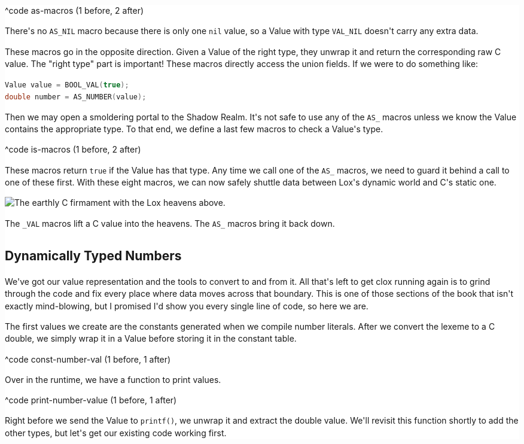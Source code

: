 ^code as-macros (1 before, 2 after)

<aside name="as-null">

There's no `AS_NIL` macro because there is only one `nil` value, so a Value with
type `VAL_NIL` doesn't carry any extra data.

</aside>

<span name="as-null">These</span> macros go in the opposite direction. Given a
Value of the right type, they unwrap it and return the corresponding raw C
value. The "right type" part is important! These macros directly access the
union fields. If we were to do something like:

```c
Value value = BOOL_VAL(true);
double number = AS_NUMBER(value);
```

Then we may open a smoldering portal to the Shadow Realm. It's not safe to use
any of the `AS_` macros unless we know the Value contains the appropriate type.
To that end, we define a last few macros to check a Value's type.

^code is-macros (1 before, 2 after)

<span name="universe">These</span> macros return `true` if the Value has that
type. Any time we call one of the `AS_` macros, we need to guard it behind a
call to one of these first. With these eight macros, we can now safely shuttle
data between Lox's dynamic world and C's static one.

<aside name="universe">

<img src="image/types-of-values/universe.png" alt="The earthly C firmament with the Lox heavens above.">

The `_VAL` macros lift a C value into the heavens. The `AS_` macros bring it
back down.

</aside>

## Dynamically Typed Numbers

We've got our value representation and the tools to convert to and from it. All
that's left to get clox running again is to grind through the code and fix every
place where data moves across that boundary. This is one of those sections of
the book that isn't exactly mind-blowing, but I promised I'd show you every
single line of code, so here we are.

The first values we create are the constants generated when we compile number
literals. After we convert the lexeme to a C double, we simply wrap it in a
Value before storing it in the constant table.

^code const-number-val (1 before, 1 after)

Over in the runtime, we have a function to print values.

^code print-number-value (1 before, 1 after)

Right before we send the Value to `printf()`, we unwrap it and extract the
double value. We'll revisit this function shortly to add the other types, but
let's get our existing code working first.
